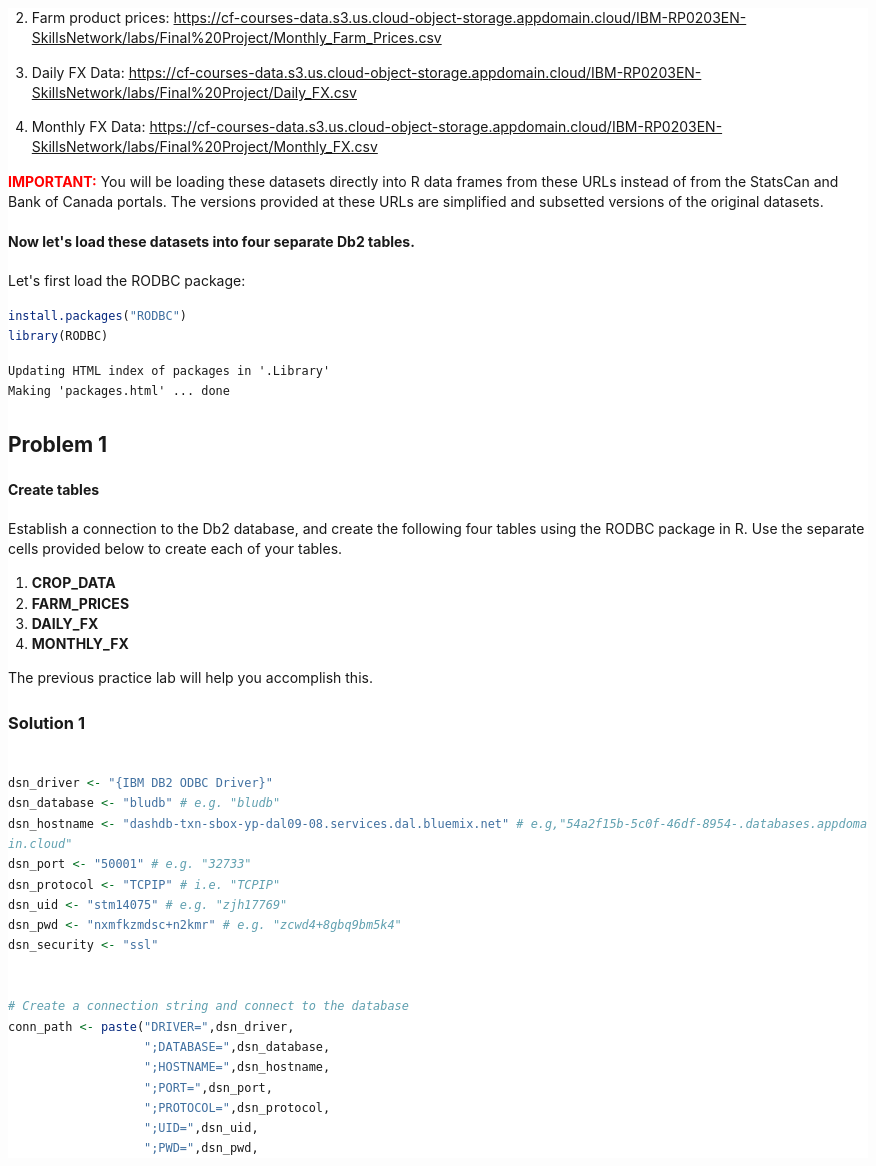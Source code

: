 2.  Farm product prices: <https://cf-courses-data.s3.us.cloud-object-storage.appdomain.cloud/IBM-RP0203EN-SkillsNetwork/labs/Final%20Project/Monthly_Farm_Prices.csv>

3.  Daily FX Data: <https://cf-courses-data.s3.us.cloud-object-storage.appdomain.cloud/IBM-RP0203EN-SkillsNetwork/labs/Final%20Project/Daily_FX.csv>

4.  Monthly FX Data: <https://cf-courses-data.s3.us.cloud-object-storage.appdomain.cloud/IBM-RP0203EN-SkillsNetwork/labs/Final%20Project/Monthly_FX.csv>

<span style="color:red">**IMPORTANT:**</span> You will be loading these datasets directly into R data frames from these URLs instead of from the StatsCan and Bank of Canada portals. The versions provided at these URLs are simplified and subsetted versions of the original datasets.


#### Now let's load these datasets into four separate Db2 tables.

Let's first load the RODBC package:



```R
install.packages("RODBC")
library(RODBC)
```

    Updating HTML index of packages in '.Library'
    Making 'packages.html' ... done


## Problem 1

#### Create tables

Establish a connection to the Db2 database, and create the following four tables using the RODBC package in R.
Use the separate cells provided below to create each of your tables.

1.  **CROP_DATA**
2.  **FARM_PRICES**
3.  **DAILY_FX**
4.  **MONTHLY_FX**

The previous practice lab will help you accomplish this.


### Solution 1



```R

dsn_driver <- "{IBM DB2 ODBC Driver}"
dsn_database <- "bludb" # e.g. "bludb"
dsn_hostname <- "dashdb-txn-sbox-yp-dal09-08.services.dal.bluemix.net" # e.g,"54a2f15b-5c0f-46df-8954-.databases.appdomain.cloud"
dsn_port <- "50001" # e.g. "32733"
dsn_protocol <- "TCPIP" # i.e. "TCPIP"
dsn_uid <- "stm14075" # e.g. "zjh17769"
dsn_pwd <- "nxmfkzmdsc+n2kmr" # e.g. "zcwd4+8gbq9bm5k4"
dsn_security <- "ssl"


# Create a connection string and connect to the database
conn_path <- paste("DRIVER=",dsn_driver,
                   ";DATABASE=",dsn_database,
                   ";HOSTNAME=",dsn_hostname,
                   ";PORT=",dsn_port,
                   ";PROTOCOL=",dsn_protocol,
                   ";UID=",dsn_uid,
                   ";PWD=",dsn_pwd,
```